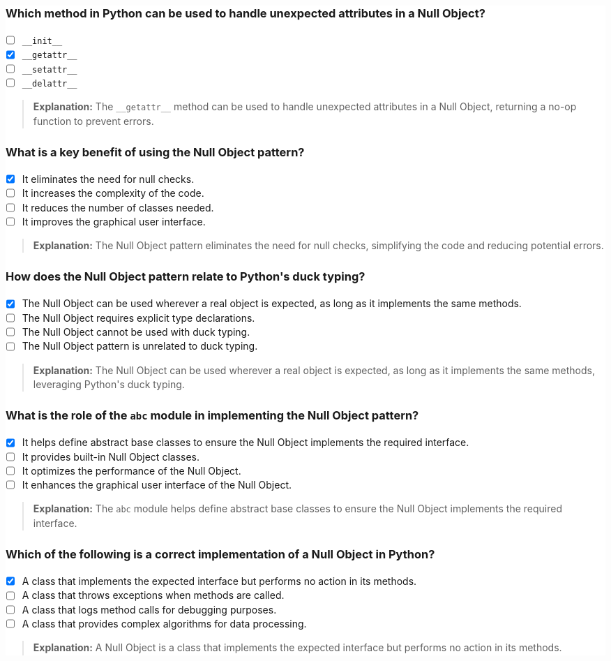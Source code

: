 ### Which method in Python can be used to handle unexpected attributes in a Null Object?

- [ ] `__init__`
- [x] `__getattr__`
- [ ] `__setattr__`
- [ ] `__delattr__`

> **Explanation:** The `__getattr__` method can be used to handle unexpected attributes in a Null Object, returning a no-op function to prevent errors.

### What is a key benefit of using the Null Object pattern?

- [x] It eliminates the need for null checks.
- [ ] It increases the complexity of the code.
- [ ] It reduces the number of classes needed.
- [ ] It improves the graphical user interface.

> **Explanation:** The Null Object pattern eliminates the need for null checks, simplifying the code and reducing potential errors.

### How does the Null Object pattern relate to Python's duck typing?

- [x] The Null Object can be used wherever a real object is expected, as long as it implements the same methods.
- [ ] The Null Object requires explicit type declarations.
- [ ] The Null Object cannot be used with duck typing.
- [ ] The Null Object pattern is unrelated to duck typing.

> **Explanation:** The Null Object can be used wherever a real object is expected, as long as it implements the same methods, leveraging Python's duck typing.

### What is the role of the `abc` module in implementing the Null Object pattern?

- [x] It helps define abstract base classes to ensure the Null Object implements the required interface.
- [ ] It provides built-in Null Object classes.
- [ ] It optimizes the performance of the Null Object.
- [ ] It enhances the graphical user interface of the Null Object.

> **Explanation:** The `abc` module helps define abstract base classes to ensure the Null Object implements the required interface.

### Which of the following is a correct implementation of a Null Object in Python?

- [x] A class that implements the expected interface but performs no action in its methods.
- [ ] A class that throws exceptions when methods are called.
- [ ] A class that logs method calls for debugging purposes.
- [ ] A class that provides complex algorithms for data processing.

> **Explanation:** A Null Object is a class that implements the expected interface but performs no action in its methods.
